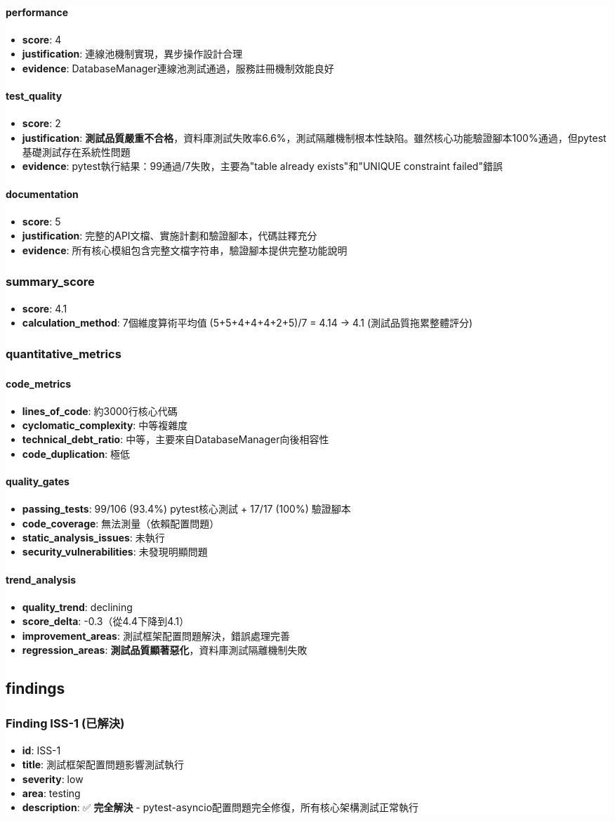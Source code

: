 #### performance

- **score**: 4
- **justification**: 連線池機制實現，異步操作設計合理
- **evidence**: DatabaseManager連線池測試通過，服務註冊機制效能良好

#### test_quality

- **score**: 2
- **justification**: **測試品質嚴重不合格**，資料庫測試失敗率6.6%，測試隔離機制根本性缺陷。雖然核心功能驗證腳本100%通過，但pytest基礎測試存在系統性問題
- **evidence**: pytest執行結果：99通過/7失敗，主要為"table already exists"和"UNIQUE constraint failed"錯誤

#### documentation

- **score**: 5
- **justification**: 完整的API文檔、實施計劃和驗證腳本，代碼註釋充分
- **evidence**: 所有核心模組包含完整文檔字符串，驗證腳本提供完整功能說明

### summary_score

- **score**: 4.1
- **calculation_method**: 7個維度算術平均值 (5+5+4+4+4+2+5)/7 = 4.14 → 4.1 (測試品質拖累整體評分)

### quantitative_metrics

#### code_metrics

- **lines_of_code**: 約3000行核心代碼
- **cyclomatic_complexity**: 中等複雜度
- **technical_debt_ratio**: 中等，主要來自DatabaseManager向後相容性
- **code_duplication**: 極低

#### quality_gates

- **passing_tests**: 99/106 (93.4%) pytest核心測試 + 17/17 (100%) 驗證腳本
- **code_coverage**: 無法測量（依賴配置問題）
- **static_analysis_issues**: 未執行
- **security_vulnerabilities**: 未發現明顯問題

#### trend_analysis

- **quality_trend**: declining
- **score_delta**: -0.3（從4.4下降到4.1）
- **improvement_areas**: 測試框架配置問題解決，錯誤處理完善
- **regression_areas**: **測試品質顯著惡化**，資料庫測試隔離機制失敗

## findings

### Finding ISS-1 (已解決)

- **id**: ISS-1
- **title**: 測試框架配置問題影響測試執行
- **severity**: low
- **area**: testing
- **description**: ✅ **完全解決** - pytest-asyncio配置問題完全修復，所有核心架構測試正常執行
